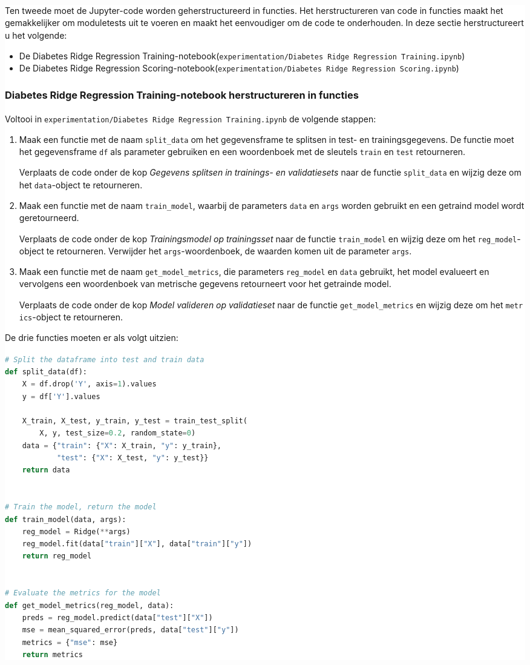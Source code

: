 Ten tweede moet de Jupyter-code worden geherstructureerd in functies. Het herstructureren van code in functies maakt het gemakkelijker om moduletests uit te voeren en maakt het eenvoudiger om de code te onderhouden. In deze sectie herstructureert u het volgende:

- De Diabetes Ridge Regression Training-notebook(`experimentation/Diabetes Ridge Regression Training.ipynb`)
- De Diabetes Ridge Regression Scoring-notebook(`experimentation/Diabetes Ridge Regression Scoring.ipynb`)

### <a name="refactor-diabetes-ridge-regression-training-notebook-into-functions"></a>Diabetes Ridge Regression Training-notebook herstructureren in functies

Voltooi in `experimentation/Diabetes Ridge Regression Training.ipynb` de volgende stappen:

1. Maak een functie met de naam `split_data` om het gegevensframe te splitsen in test- en trainingsgegevens. De functie moet het gegevensframe `df` als parameter gebruiken en een woordenboek met de sleutels `train` en `test` retourneren.

    Verplaats de code onder de kop *Gegevens splitsen in trainings- en validatiesets* naar de functie `split_data` en wijzig deze om het `data`-object te retourneren.

1. Maak een functie met de naam `train_model`, waarbij de parameters `data` en `args` worden gebruikt en een getraind model wordt geretourneerd.

    Verplaats de code onder de kop *Trainingsmodel op trainingsset* naar de functie `train_model` en wijzig deze om het `reg_model`-object te retourneren. Verwijder het `args`-woordenboek, de waarden komen uit de parameter `args`.

1. Maak een functie met de naam `get_model_metrics`, die parameters `reg_model` en `data` gebruikt, het model evalueert en vervolgens een woordenboek van metrische gegevens retourneert voor het getrainde model.

    Verplaats de code onder de kop *Model valideren op validatieset* naar de functie `get_model_metrics` en wijzig deze om het `metrics`-object te retourneren.

De drie functies moeten er als volgt uitzien:

```python
# Split the dataframe into test and train data
def split_data(df):
    X = df.drop('Y', axis=1).values
    y = df['Y'].values

    X_train, X_test, y_train, y_test = train_test_split(
        X, y, test_size=0.2, random_state=0)
    data = {"train": {"X": X_train, "y": y_train},
            "test": {"X": X_test, "y": y_test}}
    return data


# Train the model, return the model
def train_model(data, args):
    reg_model = Ridge(**args)
    reg_model.fit(data["train"]["X"], data["train"]["y"])
    return reg_model


# Evaluate the metrics for the model
def get_model_metrics(reg_model, data):
    preds = reg_model.predict(data["test"]["X"])
    mse = mean_squared_error(preds, data["test"]["y"])
    metrics = {"mse": mse}
    return metrics
```
